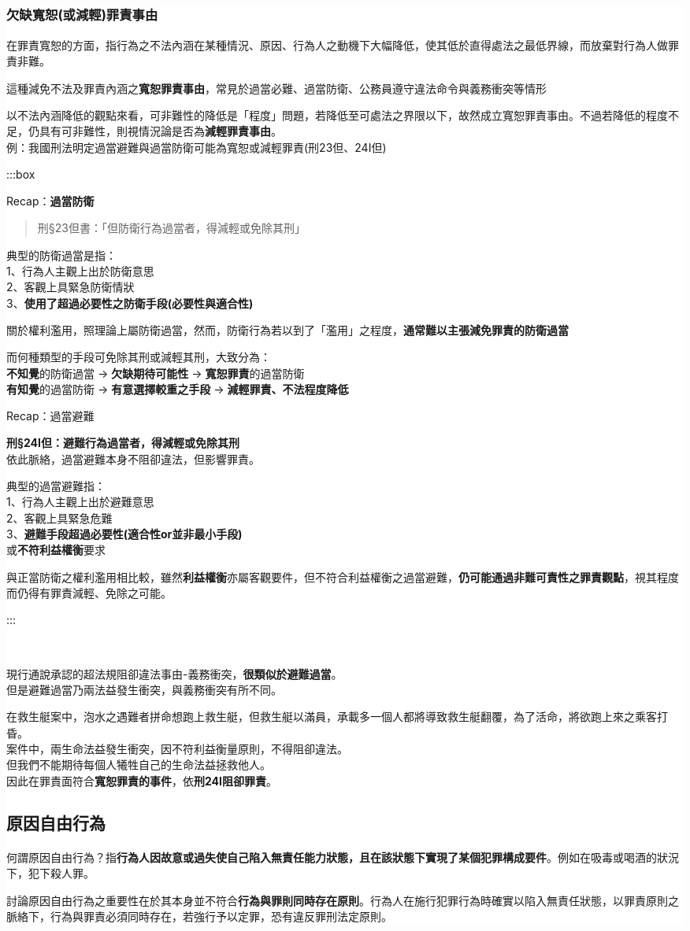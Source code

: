 
### 欠缺寬恕(或減輕)罪責事由

在罪責寬恕的方面，指行為之不法內涵在某種情況、原因、行為人之動機下大幅降低，使其低於直得處法之最低界線，而放棄對行為人做罪責非難。

這種減免不法及罪責內涵之**寬恕罪責事由**，常見於過當必難、過當防衛、公務員遵守違法命令與義務衝突等情形

以不法內涵降低的觀點來看，可非難性的降低是「程度」問題，若降低至可處法之界限以下，故然成立寬恕罪責事由。不過若降低的程度不足，仍具有可非難性，則視情況論是否為**減輕罪責事由**。<br>
例：我國刑法明定過當避難與過當防衛可能為寬恕或減輕罪責(刑23但、24I但)


:::box

Recap：**過當防衛**

> 刑§23但書：「但防衛行為過當者，得減輕或免除其刑」

典型的防衛過當是指：<br>
1、行為人主觀上出於防衛意思<br>
2、客觀上具緊急防衛情狀<br>
3、**使用了超過必要性之防衛手段(必要性與適合性)**

關於權利濫用，照理論上屬防衛過當，然而，防衛行為若以到了「濫用」之程度，**通常難以主張減免罪責的防衛過當**

而何種類型的手段可免除其刑或減輕其刑，大致分為：<br>
**不知覺**的防衛過當 -> **欠缺期待可能性** -> **寬恕罪責**的過當防衛<br>
**有知覺**的過當防衛 -> **有意選擇較重之手段** -> **減輕罪責、不法程度降低**

Recap：過當避難

**刑§24I但：避難行為過當者，得減輕或免除其刑**<br>
依此脈絡，過當避難本身不阻卻違法，但影響罪責。

典型的過當避難指：<br>
1、行為人主觀上出於避難意思<br>
2、客觀上具緊急危難<br>
3、**避難手段超過必要性(適合性or並非最小手段)**<br>
或**不符利益權衡**要求

與正當防衛之權利濫用相比較，雖然**利益權衡**亦屬客觀要件，但不符合利益權衡之過當避難，**仍可能通過非難可責性之罪責觀點**，視其程度而仍得有罪責減輕、免除之可能。

:::

<br>

現行通說承認的超法規阻卻違法事由-義務衝突，**很類似於避難過當**。<br>
但是避難過當乃兩法益發生衝突，與義務衝突有所不同。

在救生艇案中，泡水之遇難者拼命想跑上救生艇，但救生艇以滿員，承載多一個人都將導致救生艇翻覆，為了活命，將欲跑上來之乘客打昏。<br>
案件中，兩生命法益發生衝突，因不符利益衡量原則，不得阻卻違法。<br>
但我們不能期待每個人犧牲自己的生命法益拯救他人。<br>
因此在罪責面符合**寬恕罪責的事件**，依**刑24I阻卻罪責**。


## 原因自由行為

何謂原因自由行為？指**行為人因故意或過失使自己陷入無責任能力狀態，且在該狀態下實現了某個犯罪構成要件**。例如在吸毒或喝酒的狀況下，犯下殺人罪。

討論原因自由行為之重要性在於其本身並不符合**行為與罪則同時存在原則**。行為人在施行犯罪行為時確實以陷入無責任狀態，以罪責原則之脈絡下，行為與罪責必須同時存在，若強行予以定罪，恐有違反罪刑法定原則。
